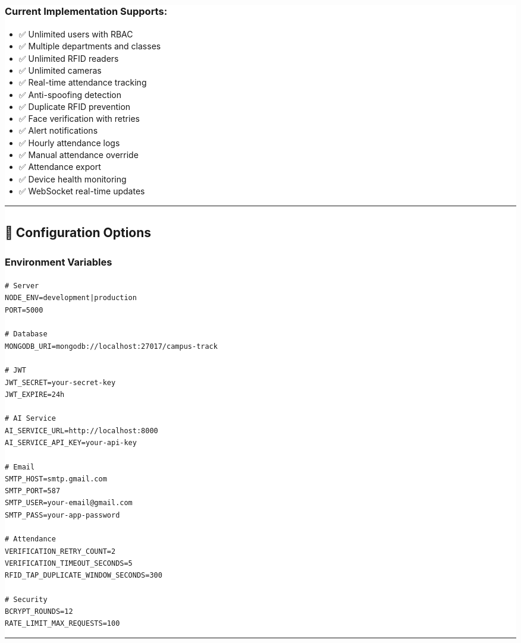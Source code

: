 ### Current Implementation Supports:
- ✅ Unlimited users with RBAC
- ✅ Multiple departments and classes
- ✅ Unlimited RFID readers
- ✅ Unlimited cameras
- ✅ Real-time attendance tracking
- ✅ Anti-spoofing detection
- ✅ Duplicate RFID prevention
- ✅ Face verification with retries
- ✅ Alert notifications
- ✅ Hourly attendance logs
- ✅ Manual attendance override
- ✅ Attendance export
- ✅ Device health monitoring
- ✅ WebSocket real-time updates

---

## 🔧 Configuration Options

### Environment Variables
```env
# Server
NODE_ENV=development|production
PORT=5000

# Database
MONGODB_URI=mongodb://localhost:27017/campus-track

# JWT
JWT_SECRET=your-secret-key
JWT_EXPIRE=24h

# AI Service
AI_SERVICE_URL=http://localhost:8000
AI_SERVICE_API_KEY=your-api-key

# Email
SMTP_HOST=smtp.gmail.com
SMTP_PORT=587
SMTP_USER=your-email@gmail.com
SMTP_PASS=your-app-password

# Attendance
VERIFICATION_RETRY_COUNT=2
VERIFICATION_TIMEOUT_SECONDS=5
RFID_TAP_DUPLICATE_WINDOW_SECONDS=300

# Security
BCRYPT_ROUNDS=12
RATE_LIMIT_MAX_REQUESTS=100
```

---